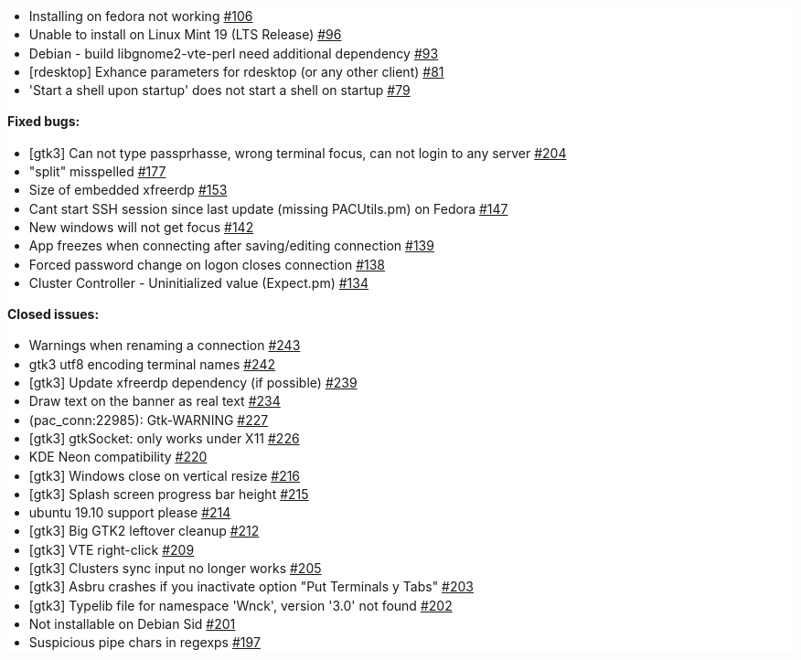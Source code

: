 - Installing on fedora not working
  [\#106](https://github.com/asbru-cm/asbru-cm/issues/106)
- Unable to install on Linux Mint 19 \(LTS Release\)
  [\#96](https://github.com/asbru-cm/asbru-cm/issues/96)
- Debian - build libgnome2-vte-perl need additional dependency
  [\#93](https://github.com/asbru-cm/asbru-cm/issues/93)
- \[rdesktop\] Exhance parameters for rdesktop \(or any other client\)
  [\#81](https://github.com/asbru-cm/asbru-cm/issues/81)
- 'Start a shell upon startup' does not start a shell on startup
  [\#79](https://github.com/asbru-cm/asbru-cm/issues/79)

**Fixed bugs:**

- \[gtk3\] Can not type passprhasse, wrong terminal focus, can not login to any
  server [\#204](https://github.com/asbru-cm/asbru-cm/issues/204)
- "split" misspelled [\#177](https://github.com/asbru-cm/asbru-cm/issues/177)
- Size of embedded xfreerdp
  [\#153](https://github.com/asbru-cm/asbru-cm/issues/153)
- Cant start SSH session since last update \(missing PACUtils.pm\) on Fedora
  [\#147](https://github.com/asbru-cm/asbru-cm/issues/147)
- New windows will not get focus
  [\#142](https://github.com/asbru-cm/asbru-cm/issues/142)
- App freezes when connecting after saving/editing connection
  [\#139](https://github.com/asbru-cm/asbru-cm/issues/139)
- Forced password change on logon closes connection
  [\#138](https://github.com/asbru-cm/asbru-cm/issues/138)
- Cluster Controller - Uninitialized value \(Expect.pm\)
  [\#134](https://github.com/asbru-cm/asbru-cm/issues/134)

**Closed issues:**

- Warnings when renaming a connection
  [\#243](https://github.com/asbru-cm/asbru-cm/issues/243)
- gtk3 utf8 encoding terminal names
  [\#242](https://github.com/asbru-cm/asbru-cm/issues/242)
- \[gtk3\] Update xfreerdp dependency \(if possible\)
  [\#239](https://github.com/asbru-cm/asbru-cm/issues/239)
- Draw text on the banner as real text
  [\#234](https://github.com/asbru-cm/asbru-cm/issues/234)
- \(pac_conn:22985\): Gtk-WARNING
  [\#227](https://github.com/asbru-cm/asbru-cm/issues/227)
- \[gtk3\] gtkSocket: only works under X11
  [\#226](https://github.com/asbru-cm/asbru-cm/issues/226)
- KDE Neon compatibility
  [\#220](https://github.com/asbru-cm/asbru-cm/issues/220)
- \[gtk3\] Windows close on vertical resize
  [\#216](https://github.com/asbru-cm/asbru-cm/issues/216)
- \[gtk3\] Splash screen progress bar height
  [\#215](https://github.com/asbru-cm/asbru-cm/issues/215)
- ubuntu 19.10 support please
  [\#214](https://github.com/asbru-cm/asbru-cm/issues/214)
- \[gtk3\] Big GTK2 leftover cleanup
  [\#212](https://github.com/asbru-cm/asbru-cm/issues/212)
- \[gtk3\] VTE right-click
  [\#209](https://github.com/asbru-cm/asbru-cm/issues/209)
- \[gtk3\] Clusters sync input no longer works
  [\#205](https://github.com/asbru-cm/asbru-cm/issues/205)
- \[gtk3\] Asbru crashes if you inactivate option "Put Terminals y Tabs"
  [\#203](https://github.com/asbru-cm/asbru-cm/issues/203)
- \[gtk3\] Typelib file for namespace 'Wnck', version '3.0' not found
  [\#202](https://github.com/asbru-cm/asbru-cm/issues/202)
- Not installable on Debian Sid
  [\#201](https://github.com/asbru-cm/asbru-cm/issues/201)
- Suspicious pipe chars in regexps
  [\#197](https://github.com/asbru-cm/asbru-cm/issues/197)